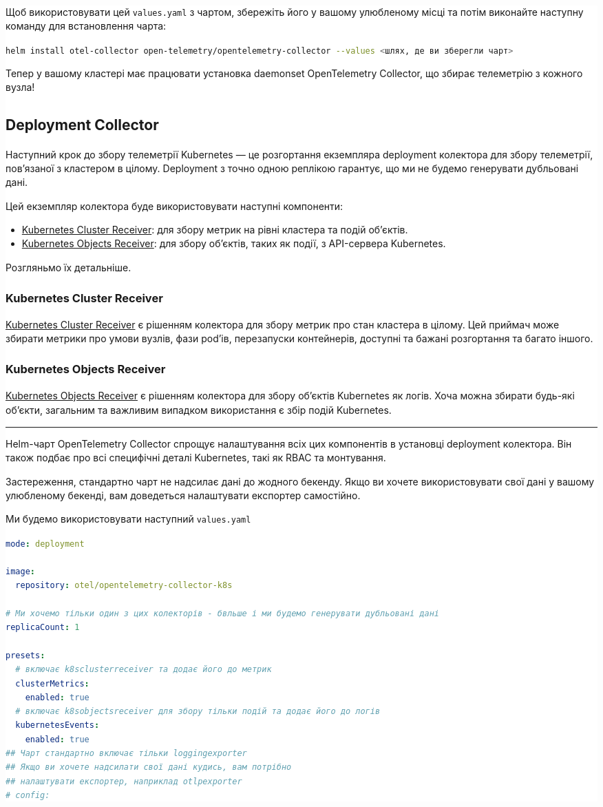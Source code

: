 Щоб використовувати цей `values.yaml` з чартом, збережіть його у вашому улюбленому місці та потім виконайте наступну команду для встановлення чарта:

```sh
helm install otel-collector open-telemetry/opentelemetry-collector --values <шлях, де ви зберегли чарт>
```

Тепер у вашому кластері має працювати установка daemonset OpenTelemetry Collector, що збирає телеметрію з кожного вузла!

## Deployment Collector

Наступний крок до збору телеметрії Kubernetes — це розгортання екземпляра deployment колектора для збору телеметрії, повʼязаної з кластером в цілому. Deployment з точно одною реплікою гарантує, що ми не будемо генерувати дубльовані дані.

Цей екземпляр колектора буде використовувати наступні компоненти:

- [Kubernetes Cluster Receiver](/docs/platforms/kubernetes/collector/components/#kubernetes-cluster-receiver): для збору метрик на рівні кластера та подій обʼєктів.
- [Kubernetes Objects Receiver](/docs/platforms/kubernetes/collector/components/#kubernetes-objects-receiver): для збору обʼєктів, таких як події, з API-сервера Kubernetes.

Розгляньмо їх детальніше.

### Kubernetes Cluster Receiver

[Kubernetes Cluster Receiver](/docs/platforms/kubernetes/collector/components/#kubernetes-cluster-receiver) є рішенням колектора для збору метрик про стан кластера в цілому. Цей приймач може збирати метрики про умови вузлів, фази podʼів, перезапуски контейнерів, доступні та бажані розгортання та багато іншого.

### Kubernetes Objects Receiver

[Kubernetes Objects Receiver](/docs/platforms/kubernetes/collector/components/#kubernetes-objects-receiver) є рішенням колектора для збору обʼєктів Kubernetes як логів. Хоча можна збирати будь-які обʼєкти, загальним та важливим випадком використання є збір подій Kubernetes.

---

Helm-чарт OpenTelemetry Collector спрощує налаштування всіх цих компонентів в установці deployment колектора. Він також подбає про всі специфічні деталі Kubernetes, такі як RBAC та монтування.

Застереження, стандартно чарт не надсилає дані до жодного бекенду. Якщо ви хочете використовувати свої дані у вашому улюбленому бекенді, вам доведеться налаштувати експортер самостійно.

Ми будемо використовувати наступний `values.yaml`

```yaml
mode: deployment

image:
  repository: otel/opentelemetry-collector-k8s

# Ми хочемо тільки один з цих колекторів - бвльше і ми будемо генерувати дубльовані дані
replicaCount: 1

presets:
  # включає k8sclusterreceiver та додає його до метрик
  clusterMetrics:
    enabled: true
  # включає k8sobjectsreceiver для збору тільки подій та додає його до логів
  kubernetesEvents:
    enabled: true
## Чарт стандартно включає тільки loggingexporter
## Якщо ви хочете надсилати свої дані кудись, вам потрібно
## налаштувати експортер, наприклад otlpexporter
# config:
```